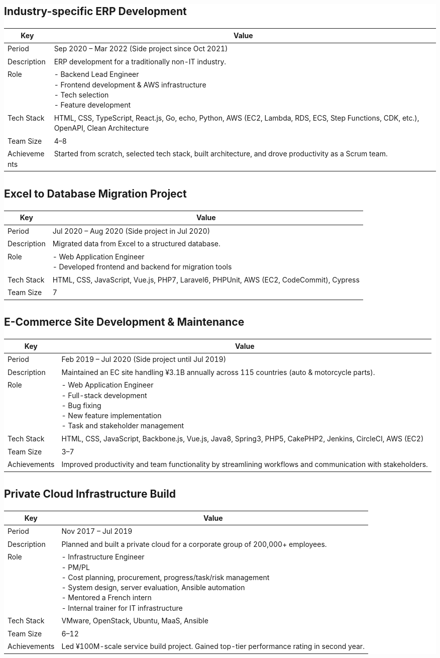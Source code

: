 ## Industry-specific ERP Development
| Key          | Value |
|--------------|-------|
| Period       | Sep 2020 – Mar 2022 (Side project since Oct 2021) |
| Description  | ERP development for a traditionally non-IT industry. |
| Role         | - Backend Lead Engineer<br>- Frontend development & AWS infrastructure<br>- Tech selection<br>- Feature development |
| Tech Stack   | HTML, CSS, TypeScript, React.js, Go, echo, Python, AWS (EC2, Lambda, RDS, ECS, Step Functions, CDK, etc.), OpenAPI, Clean Architecture |
| Team Size    | 4–8 |
| Achievements | Started from scratch, selected tech stack, built architecture, and drove productivity as a Scrum team. |

## Excel to Database Migration Project
| Key          | Value |
|--------------|-------|
| Period       | Jul 2020 – Aug 2020 (Side project in Jul 2020) |
| Description  | Migrated data from Excel to a structured database. |
| Role         | - Web Application Engineer<br>- Developed frontend and backend for migration tools |
| Tech Stack   | HTML, CSS, JavaScript, Vue.js, PHP7, Laravel6, PHPUnit, AWS (EC2, CodeCommit), Cypress |
| Team Size    | 7 |

## E-Commerce Site Development & Maintenance
| Key          | Value |
|--------------|-------|
| Period       | Feb 2019 – Jul 2020 (Side project until Jul 2019) |
| Description  | Maintained an EC site handling ¥3.1B annually across 115 countries (auto & motorcycle parts). |
| Role         | - Web Application Engineer<br>- Full-stack development<br>- Bug fixing<br>- New feature implementation<br>- Task and stakeholder management |
| Tech Stack   | HTML, CSS, JavaScript, Backbone.js, Vue.js, Java8, Spring3, PHP5, CakePHP2, Jenkins, CircleCI, AWS (EC2) |
| Team Size    | 3–7 |
| Achievements | Improved productivity and team functionality by streamlining workflows and communication with stakeholders. |

## Private Cloud Infrastructure Build
| Key          | Value |
|--------------|-------|
| Period       | Nov 2017 – Jul 2019 |
| Description  | Planned and built a private cloud for a corporate group of 200,000+ employees. |
| Role         | - Infrastructure Engineer<br>- PM/PL<br>- Cost planning, procurement, progress/task/risk management<br>- System design, server evaluation, Ansible automation<br>- Mentored a French intern<br>- Internal trainer for IT infrastructure |
| Tech Stack   | VMware, OpenStack, Ubuntu, MaaS, Ansible |
| Team Size    | 6–12 |
| Achievements | Led ¥100M-scale service build project. Gained top-tier performance rating in second year. |
